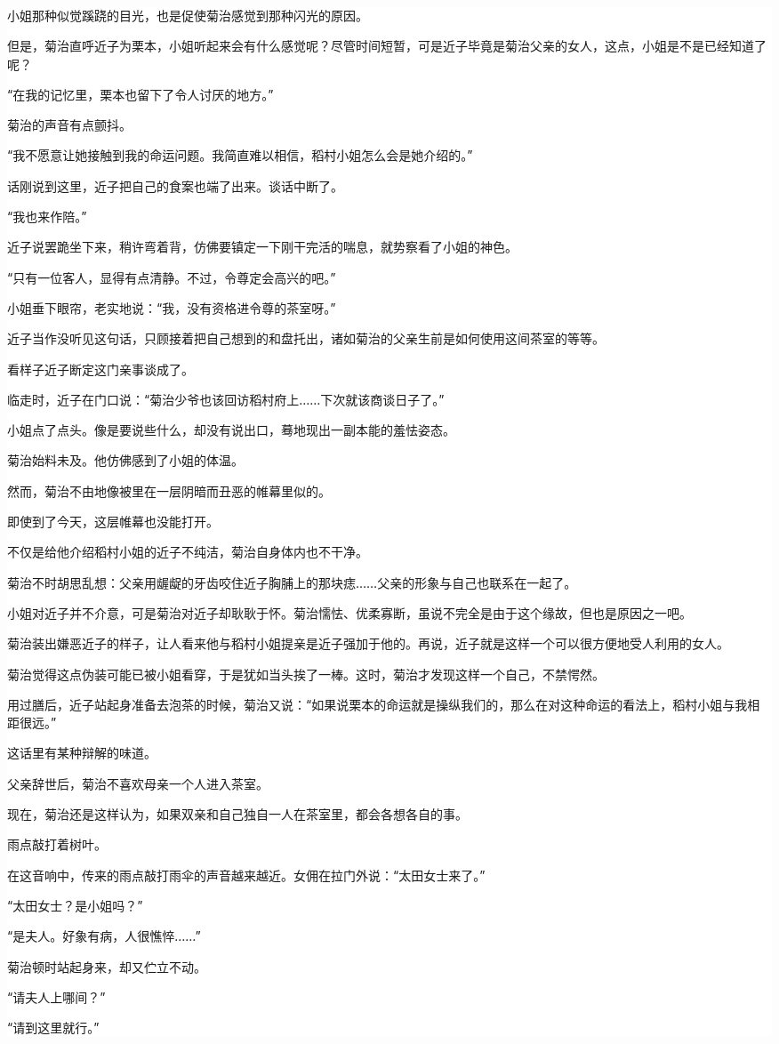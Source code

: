 小姐那种似觉蹊跷的目光，也是促使菊治感觉到那种闪光的原因。

但是，菊治直呼近子为栗本，小姐听起来会有什么感觉呢？尽管时间短暂，可是近子毕竟是菊治父亲的女人，这点，小姐是不是已经知道了呢？

“在我的记忆里，栗本也留下了令人讨厌的地方。”

菊治的声音有点颤抖。

“我不愿意让她接触到我的命运问题。我简直难以相信，稻村小姐怎么会是她介绍的。”

话刚说到这里，近子把自己的食案也端了出来。谈话中断了。

“我也来作陪。”

近子说罢跪坐下来，稍许弯着背，仿佛要镇定一下刚干完活的喘息，就势察看了小姐的神色。

“只有一位客人，显得有点清静。不过，令尊定会高兴的吧。”

小姐垂下眼帘，老实地说：“我，没有资格进令尊的茶室呀。”

近子当作没听见这句话，只顾接着把自己想到的和盘托出，诸如菊治的父亲生前是如何使用这间茶室的等等。

看样子近子断定这门亲事谈成了。

临走时，近子在门口说：“菊治少爷也该回访稻村府上……下次就该商谈日子了。”

小姐点了点头。像是要说些什么，却没有说出口，蓦地现出一副本能的羞怯姿态。

菊治始料未及。他仿佛感到了小姐的体温。

然而，菊治不由地像被里在一层阴暗而丑恶的帷幕里似的。

即使到了今天，这层帷幕也没能打开。

不仅是给他介绍稻村小姐的近子不纯洁，菊治自身体内也不干净。

菊治不时胡思乱想：父亲用龌龊的牙齿咬住近子胸脯上的那块痣……父亲的形象与自己也联系在一起了。

小姐对近子并不介意，可是菊治对近子却耿耿于怀。菊治懦怯、优柔寡断，虽说不完全是由于这个缘故，但也是原因之一吧。

菊治装出嫌恶近子的样子，让人看来他与稻村小姐提亲是近子强加于他的。再说，近子就是这样一个可以很方便地受人利用的女人。

菊治觉得这点伪装可能已被小姐看穿，于是犹如当头挨了一棒。这时，菊治才发现这样一个自己，不禁愕然。

用过膳后，近子站起身准备去泡茶的时候，菊治又说：“如果说栗本的命运就是操纵我们的，那么在对这种命运的看法上，稻村小姐与我相距很远。”

这话里有某种辩解的味道。

父亲辞世后，菊治不喜欢母亲一个人进入茶室。

现在，菊治还是这样认为，如果双亲和自己独自一人在茶室里，都会各想各自的事。

雨点敲打着树叶。

在这音响中，传来的雨点敲打雨伞的声音越来越近。女佣在拉门外说：“太田女士来了。”

“太田女士？是小姐吗？”

“是夫人。好象有病，人很憔悴……”

菊治顿时站起身来，却又伫立不动。

“请夫人上哪间？”

“请到这里就行。”
